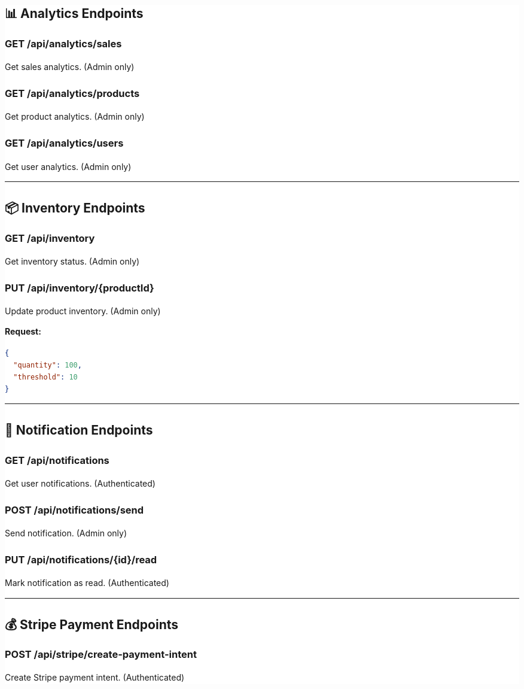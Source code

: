 ## 📊 Analytics Endpoints

### GET /api/analytics/sales
Get sales analytics. (Admin only)

### GET /api/analytics/products
Get product analytics. (Admin only)

### GET /api/analytics/users
Get user analytics. (Admin only)

---

## 📦 Inventory Endpoints

### GET /api/inventory
Get inventory status. (Admin only)

### PUT /api/inventory/{productId}
Update product inventory. (Admin only)

**Request:**
```json
{
  "quantity": 100,
  "threshold": 10
}
```

---

## 🔔 Notification Endpoints

### GET /api/notifications
Get user notifications. (Authenticated)

### POST /api/notifications/send
Send notification. (Admin only)

### PUT /api/notifications/{id}/read
Mark notification as read. (Authenticated)

---

## 💰 Stripe Payment Endpoints

### POST /api/stripe/create-payment-intent
Create Stripe payment intent. (Authenticated)
